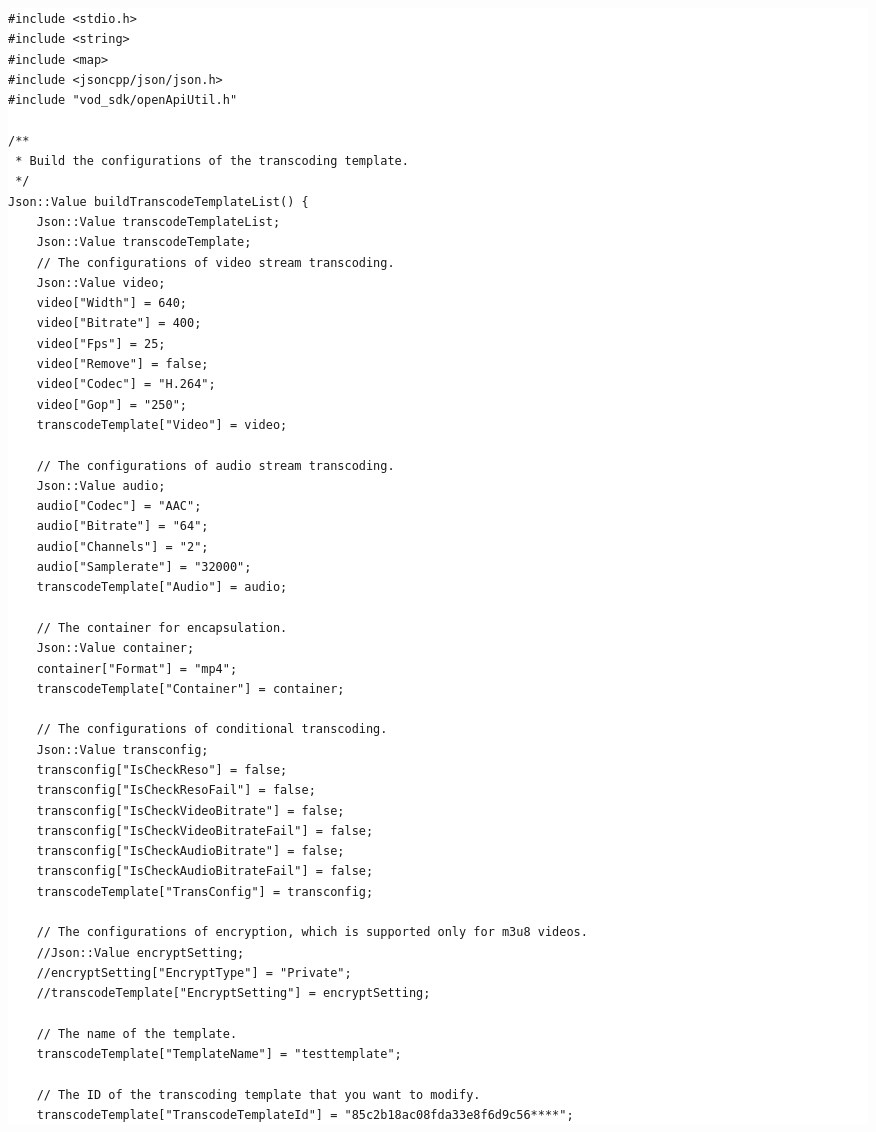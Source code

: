    #include <stdio.h>
    #include <string>
    #include <map>
    #include <jsoncpp/json/json.h>
    #include "vod_sdk/openApiUtil.h"
    
    /**
     * Build the configurations of the transcoding template.
     */
    Json::Value buildTranscodeTemplateList() {
        Json::Value transcodeTemplateList;
        Json::Value transcodeTemplate;
        // The configurations of video stream transcoding.
        Json::Value video;
        video["Width"] = 640;
        video["Bitrate"] = 400;
        video["Fps"] = 25;
        video["Remove"] = false;
        video["Codec"] = "H.264";
        video["Gop"] = "250";
        transcodeTemplate["Video"] = video;
    
        // The configurations of audio stream transcoding.
        Json::Value audio;
        audio["Codec"] = "AAC";
        audio["Bitrate"] = "64";
        audio["Channels"] = "2";
        audio["Samplerate"] = "32000";
        transcodeTemplate["Audio"] = audio;
    
        // The container for encapsulation.
        Json::Value container;
        container["Format"] = "mp4";
        transcodeTemplate["Container"] = container;
    
        // The configurations of conditional transcoding.
        Json::Value transconfig;
        transconfig["IsCheckReso"] = false;
        transconfig["IsCheckResoFail"] = false;
        transconfig["IsCheckVideoBitrate"] = false;
        transconfig["IsCheckVideoBitrateFail"] = false;
        transconfig["IsCheckAudioBitrate"] = false;
        transconfig["IsCheckAudioBitrateFail"] = false;
        transcodeTemplate["TransConfig"] = transconfig;
    
        // The configurations of encryption, which is supported only for m3u8 videos.
        //Json::Value encryptSetting;
        //encryptSetting["EncryptType"] = "Private";
        //transcodeTemplate["EncryptSetting"] = encryptSetting;
    
        // The name of the template.
        transcodeTemplate["TemplateName"] = "testtemplate";
    
        // The ID of the transcoding template that you want to modify.
        transcodeTemplate["TranscodeTemplateId"] = "85c2b18ac08fda33e8f6d9c56****";
    